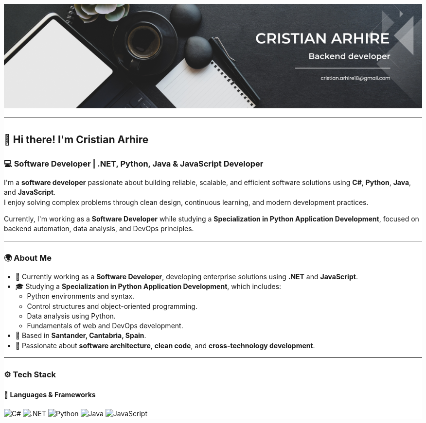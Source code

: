 
<img src="https://raw.githubusercontent.com/CristianArhire/CristianArhire/main/backgroundArhire.png" alt="Cristian Arhire - Software Developer" width="100%" />

---

## 👋 Hi there! I'm **Cristian Arhire**
### 💻 Software Developer | .NET, Python, Java & JavaScript Developer

I'm a **software developer** passionate about building reliable, scalable, and efficient software solutions using **C#**, **Python**, **Java**, and **JavaScript**.  
I enjoy solving complex problems through clean design, continuous learning, and modern development practices.

Currently, I'm working as a **Software Developer** while studying a **Specialization in Python Application Development**, focused on backend automation, data analysis, and DevOps principles.

---

### 🌍 About Me
- 💼 Currently working as a **Software Developer**, developing enterprise solutions using **.NET** and **JavaScript**.  
- 🎓 Studying a **Specialization in Python Application Development**, which includes:
  - Python environments and syntax.  
  - Control structures and object-oriented programming.  
  - Data analysis using Python.  
  - Fundamentals of web and DevOps development.  
- 📍 Based in **Santander, Cantabria, Spain**.  
- 🎯 Passionate about **software architecture**, **clean code**, and **cross-technology development**.

---

### ⚙️ Tech Stack

#### 🧩 Languages & Frameworks
![C#](https://img.shields.io/badge/C%23-239120?style=for-the-badge&logo=c-sharp&logoColor=white)
![.NET](https://img.shields.io/badge/.NET-512BD4?style=for-the-badge&logo=dotnet&logoColor=white)
![Python](https://img.shields.io/badge/Python-3776AB?style=for-the-badge&logo=python&logoColor=white)
![Java](https://img.shields.io/badge/Java-007396?style=for-the-badge&logo=openjdk&logoColor=white)
![JavaScript](https://img.shields.io/badge/JavaScript-F7DF1E?style=for-the-badge&logo=javascript&logoColor=black)
